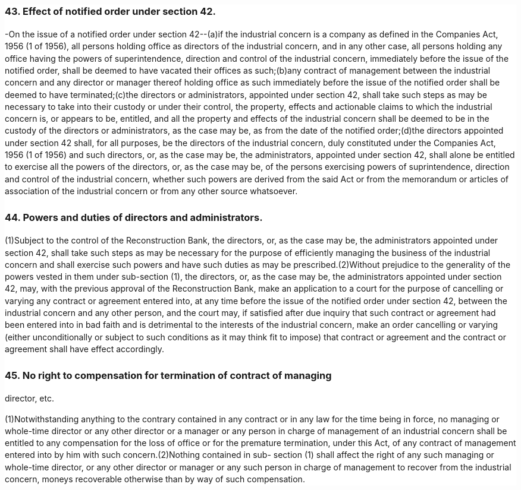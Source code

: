 ### 43. Effect of notified order under section 42.

-On the issue of a notified order under section 42--(a)if the industrial concern is a company as defined in the Companies Act, 1956 (1 of 1956), all persons holding office as directors of the industrial concern, and in any other case, all persons holding any office having the powers of superintendence, direction and control of the industrial concern, immediately before the issue of the notified order, shall be deemed to have vacated their offices as such;(b)any contract of management between the industrial concern and any director or manager thereof holding office as such immediately before the issue of the notified order shall be deemed to have terminated;(c)the directors or administrators, appointed under section 42, shall take such steps as may be necessary to take into their custody or under their control, the property, effects and actionable claims to which the industrial concern is, or appears to be, entitled, and all the property and effects of the industrial concern shall be deemed to be in the custody of the directors or administrators, as the case may be, as from the date of the notified order;(d)the directors appointed under section 42 shall, for all purposes, be the directors of the industrial concern, duly constituted under the Companies Act, 1956 (1 of 1956) and such directors, or, as the case may be, the administrators, appointed under section 42, shall alone be entitled to exercise all the powers of the directors, or, as the case may be, of the persons exercising powers of suprintendence, direction and control of the industrial concern, whether such powers are derived from the said Act or from the memorandum or articles of association of the industrial concern or from any other source whatsoever.

### 44. Powers and duties of directors and administrators.

(1)Subject to the control of the Reconstruction Bank, the directors, or, as
the case may be, the administrators appointed under section 42, shall take
such steps as may be necessary for the purpose of efficiently managing the
business of the industrial concern and shall exercise such powers and have
such duties as may be prescribed.(2)Without prejudice to the generality of the
powers vested in them under sub-section (1), the directors, or, as the case
may be, the administrators appointed under section 42, may, with the previous
approval of the Reconstruction Bank, make an application to a court for the
purpose of cancelling or varying any contract or agreement entered into, at
any time before the issue of the notified order under section 42, between the
industrial concern and any other person, and the court may, if satisfied after
due inquiry that such contract or agreement had been entered into in bad faith
and is detrimental to the interests of the industrial concern, make an order
cancelling or varying (either unconditionally or subject to such conditions as
it may think fit to impose) that contract or agreement and the contract or
agreement shall have effect accordingly.

### 45. No right to compensation for termination of contract of managing
director, etc.

(1)Notwithstanding anything to the contrary contained in any contract or in
any law for the time being in force, no managing or whole-time director or any
other director or a manager or any person in charge of management of an
industrial concern shall be entitled to any compensation for the loss of
office or for the premature termination, under this Act, of any contract of
management entered into by him with such concern.(2)Nothing contained in sub-
section (1) shall affect the right of any such managing or whole-time
director, or any other director or manager or any such person in charge of
management to recover from the industrial concern, moneys recoverable
otherwise than by way of such compensation.
